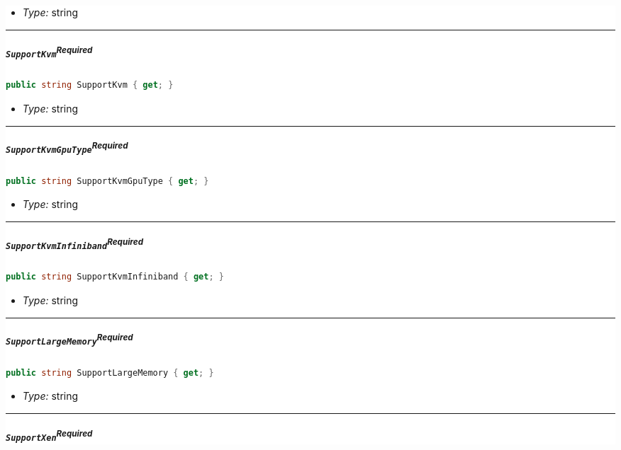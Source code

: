 - *Type:* string

---

##### `SupportKvm`<sup>Required</sup> <a name="SupportKvm" id="@cdktf/provider-opentelekomcloud.dataOpentelekomcloudImagesImageV2.DataOpentelekomcloudImagesImageV2.property.supportKvm"></a>

```csharp
public string SupportKvm { get; }
```

- *Type:* string

---

##### `SupportKvmGpuType`<sup>Required</sup> <a name="SupportKvmGpuType" id="@cdktf/provider-opentelekomcloud.dataOpentelekomcloudImagesImageV2.DataOpentelekomcloudImagesImageV2.property.supportKvmGpuType"></a>

```csharp
public string SupportKvmGpuType { get; }
```

- *Type:* string

---

##### `SupportKvmInfiniband`<sup>Required</sup> <a name="SupportKvmInfiniband" id="@cdktf/provider-opentelekomcloud.dataOpentelekomcloudImagesImageV2.DataOpentelekomcloudImagesImageV2.property.supportKvmInfiniband"></a>

```csharp
public string SupportKvmInfiniband { get; }
```

- *Type:* string

---

##### `SupportLargeMemory`<sup>Required</sup> <a name="SupportLargeMemory" id="@cdktf/provider-opentelekomcloud.dataOpentelekomcloudImagesImageV2.DataOpentelekomcloudImagesImageV2.property.supportLargeMemory"></a>

```csharp
public string SupportLargeMemory { get; }
```

- *Type:* string

---

##### `SupportXen`<sup>Required</sup> <a name="SupportXen" id="@cdktf/provider-opentelekomcloud.dataOpentelekomcloudImagesImageV2.DataOpentelekomcloudImagesImageV2.property.supportXen"></a>

